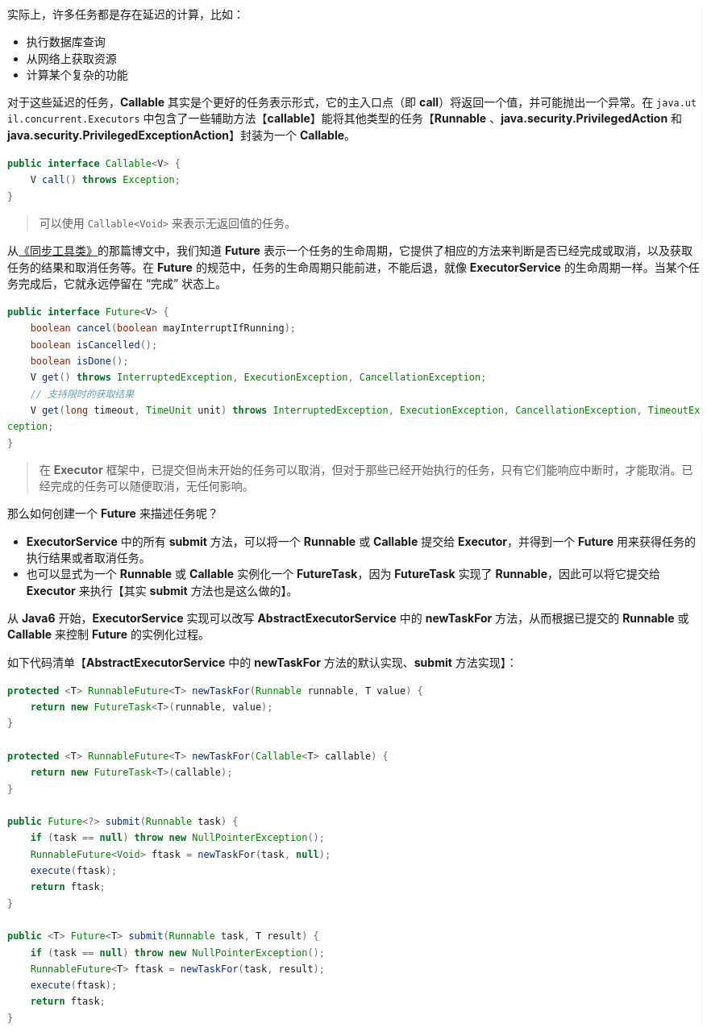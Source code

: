 实际上，许多任务都是存在延迟的计算，比如：

- 执行数据库查询
- 从网络上获取资源
- 计算某个复杂的功能

对于这些延迟的任务，**Callable** 其实是个更好的任务表示形式，它的主入口点（即 **call**）将返回一个值，并可能抛出一个异常。在 `java.util.concurrent.Executors` 中包含了一些辅助方法【**callable**】能将其他类型的任务【**Runnable** 、**java.security.PrivilegedAction** 和 **java.security.PrivilegedExceptionAction**】封装为一个 **Callable**。

```java
public interface Callable<V> {
    V call() throws Exception;
}
```

> 可以使用 `Callable<Void>` 来表示无返回值的任务。 

从[《同步工具类》](/2022/09/17/java/java-concurrency-learning/java-concurrency-learning8/)的那篇博文中，我们知道 **Future** 表示一个任务的生命周期，它提供了相应的方法来判断是否已经完成或取消，以及获取任务的结果和取消任务等。在 **Future** 的规范中，任务的生命周期只能前进，不能后退，就像 **ExecutorService** 的生命周期一样。当某个任务完成后，它就永远停留在 “完成” 状态上。

```java
public interface Future<V> {
    boolean cancel(boolean mayInterruptIfRunning);
    boolean isCancelled();
    boolean isDone();
    V get() throws InterruptedException, ExecutionException, CancellationException;
    // 支持限时的获取结果
    V get(long timeout, TimeUnit unit) throws InterruptedException, ExecutionException, CancellationException, TimeoutException;
}
```

> 在 **Executor** 框架中，已提交但尚未开始的任务可以取消，但对于那些已经开始执行的任务，只有它们能响应中断时，才能取消。已经完成的任务可以随便取消，无任何影响。

那么如何创建一个 **Future** 来描述任务呢？

- **ExecutorService** 中的所有 **submit** 方法，可以将一个 **Runnable** 或 **Callable** 提交给 **Executor**，并得到一个 **Future** 用来获得任务的执行结果或者取消任务。
- 也可以显式为一个 **Runnable** 或 **Callable** 实例化一个 **FutureTask**，因为 **FutureTask** 实现了 **Runnable**，因此可以将它提交给 **Executor** 来执行【其实 **submit** 方法也是这么做的】。

从 **Java6** 开始，**ExecutorService** 实现可以改写 **AbstractExecutorService** 中的 **newTaskFor** 方法，从而根据已提交的 **Runnable** 或 **Callable** 来控制 **Future** 的实例化过程。

如下代码清单【**AbstractExecutorService** 中的 **newTaskFor** 方法的默认实现、**submit** 方法实现】：

```java
protected <T> RunnableFuture<T> newTaskFor(Runnable runnable, T value) {
    return new FutureTask<T>(runnable, value);
}

protected <T> RunnableFuture<T> newTaskFor(Callable<T> callable) {
    return new FutureTask<T>(callable);
}

public Future<?> submit(Runnable task) {
    if (task == null) throw new NullPointerException();
    RunnableFuture<Void> ftask = newTaskFor(task, null);
    execute(ftask);
    return ftask;
}

public <T> Future<T> submit(Runnable task, T result) {
    if (task == null) throw new NullPointerException();
    RunnableFuture<T> ftask = newTaskFor(task, result);
    execute(ftask);
    return ftask;
}
```